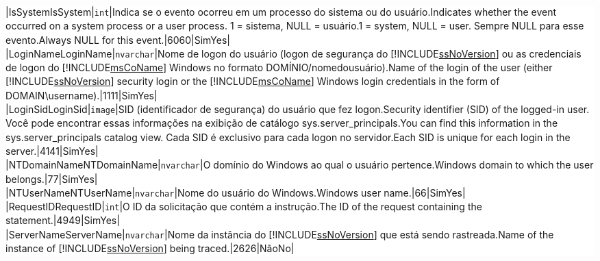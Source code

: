 |<span data-ttu-id="d4d28-157">IsSystem</span><span class="sxs-lookup"><span data-stu-id="d4d28-157">IsSystem</span></span>|`int`|<span data-ttu-id="d4d28-158">Indica se o evento ocorreu em um processo do sistema ou do usuário.</span><span class="sxs-lookup"><span data-stu-id="d4d28-158">Indicates whether the event occurred on a system process or a user process.</span></span> <span data-ttu-id="d4d28-159">1 = sistema, NULL = usuário.</span><span class="sxs-lookup"><span data-stu-id="d4d28-159">1 = system, NULL = user.</span></span> <span data-ttu-id="d4d28-160">Sempre NULL para esse evento.</span><span class="sxs-lookup"><span data-stu-id="d4d28-160">Always NULL for this event.</span></span>|<span data-ttu-id="d4d28-161">60</span><span class="sxs-lookup"><span data-stu-id="d4d28-161">60</span></span>|<span data-ttu-id="d4d28-162">Sim</span><span class="sxs-lookup"><span data-stu-id="d4d28-162">Yes</span></span>|  
|<span data-ttu-id="d4d28-163">LoginName</span><span class="sxs-lookup"><span data-stu-id="d4d28-163">LoginName</span></span>|`nvarchar`|<span data-ttu-id="d4d28-164">Nome de logon do usuário (logon de segurança do [!INCLUDE[ssNoVersion](../../includes/ssnoversion-md.md)] ou as credenciais de logon do [!INCLUDE[msCoName](../../includes/msconame-md.md)] Windows no formato DOMÍNIO/nomedousuário).</span><span class="sxs-lookup"><span data-stu-id="d4d28-164">Name of the login of the user (either [!INCLUDE[ssNoVersion](../../includes/ssnoversion-md.md)] security login or the [!INCLUDE[msCoName](../../includes/msconame-md.md)] Windows login credentials in the form of DOMAIN\username).</span></span>|<span data-ttu-id="d4d28-165">11</span><span class="sxs-lookup"><span data-stu-id="d4d28-165">11</span></span>|<span data-ttu-id="d4d28-166">Sim</span><span class="sxs-lookup"><span data-stu-id="d4d28-166">Yes</span></span>|  
|<span data-ttu-id="d4d28-167">LoginSid</span><span class="sxs-lookup"><span data-stu-id="d4d28-167">LoginSid</span></span>|`image`|<span data-ttu-id="d4d28-168">SID (identificador de segurança) do usuário que fez logon.</span><span class="sxs-lookup"><span data-stu-id="d4d28-168">Security identifier (SID) of the logged-in user.</span></span> <span data-ttu-id="d4d28-169">Você pode encontrar essas informações na exibição de catálogo sys.server_principals.</span><span class="sxs-lookup"><span data-stu-id="d4d28-169">You can find this information in the sys.server_principals catalog view.</span></span> <span data-ttu-id="d4d28-170">Cada SID é exclusivo para cada logon no servidor.</span><span class="sxs-lookup"><span data-stu-id="d4d28-170">Each SID is unique for each login in the server.</span></span>|<span data-ttu-id="d4d28-171">41</span><span class="sxs-lookup"><span data-stu-id="d4d28-171">41</span></span>|<span data-ttu-id="d4d28-172">Sim</span><span class="sxs-lookup"><span data-stu-id="d4d28-172">Yes</span></span>|  
|<span data-ttu-id="d4d28-173">NTDomainName</span><span class="sxs-lookup"><span data-stu-id="d4d28-173">NTDomainName</span></span>|`nvarchar`|<span data-ttu-id="d4d28-174">O domínio do Windows ao qual o usuário pertence.</span><span class="sxs-lookup"><span data-stu-id="d4d28-174">Windows domain to which the user belongs.</span></span>|<span data-ttu-id="d4d28-175">7</span><span class="sxs-lookup"><span data-stu-id="d4d28-175">7</span></span>|<span data-ttu-id="d4d28-176">Sim</span><span class="sxs-lookup"><span data-stu-id="d4d28-176">Yes</span></span>|  
|<span data-ttu-id="d4d28-177">NTUserName</span><span class="sxs-lookup"><span data-stu-id="d4d28-177">NTUserName</span></span>|`nvarchar`|<span data-ttu-id="d4d28-178">Nome do usuário do Windows.</span><span class="sxs-lookup"><span data-stu-id="d4d28-178">Windows user name.</span></span>|<span data-ttu-id="d4d28-179">6</span><span class="sxs-lookup"><span data-stu-id="d4d28-179">6</span></span>|<span data-ttu-id="d4d28-180">Sim</span><span class="sxs-lookup"><span data-stu-id="d4d28-180">Yes</span></span>|  
|<span data-ttu-id="d4d28-181">RequestID</span><span class="sxs-lookup"><span data-stu-id="d4d28-181">RequestID</span></span>|`int`|<span data-ttu-id="d4d28-182">O ID da solicitação que contém a instrução.</span><span class="sxs-lookup"><span data-stu-id="d4d28-182">The ID of the request containing the statement.</span></span>|<span data-ttu-id="d4d28-183">49</span><span class="sxs-lookup"><span data-stu-id="d4d28-183">49</span></span>|<span data-ttu-id="d4d28-184">Sim</span><span class="sxs-lookup"><span data-stu-id="d4d28-184">Yes</span></span>|  
|<span data-ttu-id="d4d28-185">ServerName</span><span class="sxs-lookup"><span data-stu-id="d4d28-185">ServerName</span></span>|`nvarchar`|<span data-ttu-id="d4d28-186">Nome da instância do [!INCLUDE[ssNoVersion](../../includes/ssnoversion-md.md)] que está sendo rastreada.</span><span class="sxs-lookup"><span data-stu-id="d4d28-186">Name of the instance of [!INCLUDE[ssNoVersion](../../includes/ssnoversion-md.md)] being traced.</span></span>|<span data-ttu-id="d4d28-187">26</span><span class="sxs-lookup"><span data-stu-id="d4d28-187">26</span></span>|<span data-ttu-id="d4d28-188">Não</span><span class="sxs-lookup"><span data-stu-id="d4d28-188">No</span></span>|  